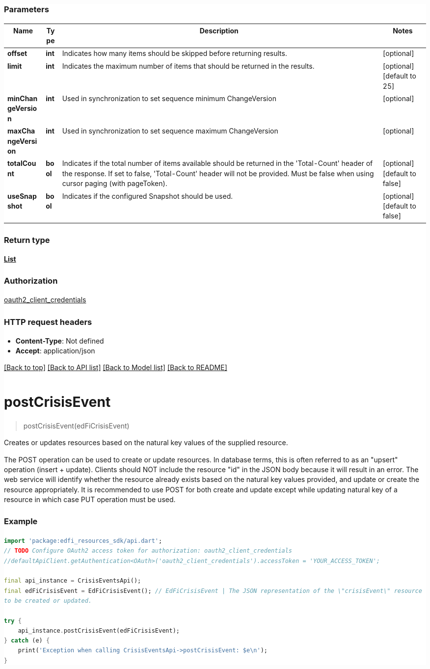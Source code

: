 ### Parameters

Name | Type | Description  | Notes
------------- | ------------- | ------------- | -------------
 **offset** | **int**| Indicates how many items should be skipped before returning results. | [optional] 
 **limit** | **int**| Indicates the maximum number of items that should be returned in the results. | [optional] [default to 25]
 **minChangeVersion** | **int**| Used in synchronization to set sequence minimum ChangeVersion | [optional] 
 **maxChangeVersion** | **int**| Used in synchronization to set sequence maximum ChangeVersion | [optional] 
 **totalCount** | **bool**| Indicates if the total number of items available should be returned in the 'Total-Count' header of the response.  If set to false, 'Total-Count' header will not be provided. Must be false when using cursor paging (with pageToken). | [optional] [default to false]
 **useSnapshot** | **bool**| Indicates if the configured Snapshot should be used. | [optional] [default to false]

### Return type

[**List<TrackedChangesEdFiCrisisEventKeyChange>**](TrackedChangesEdFiCrisisEventKeyChange.md)

### Authorization

[oauth2_client_credentials](../README.md#oauth2_client_credentials)

### HTTP request headers

 - **Content-Type**: Not defined
 - **Accept**: application/json

[[Back to top]](#) [[Back to API list]](../README.md#documentation-for-api-endpoints) [[Back to Model list]](../README.md#documentation-for-models) [[Back to README]](../README.md)

# **postCrisisEvent**
> postCrisisEvent(edFiCrisisEvent)

Creates or updates resources based on the natural key values of the supplied resource.

The POST operation can be used to create or update resources. In database terms, this is often referred to as an \"upsert\" operation (insert + update). Clients should NOT include the resource \"id\" in the JSON body because it will result in an error. The web service will identify whether the resource already exists based on the natural key values provided, and update or create the resource appropriately. It is recommended to use POST for both create and update except while updating natural key of a resource in which case PUT operation must be used.

### Example
```dart
import 'package:edfi_resources_sdk/api.dart';
// TODO Configure OAuth2 access token for authorization: oauth2_client_credentials
//defaultApiClient.getAuthentication<OAuth>('oauth2_client_credentials').accessToken = 'YOUR_ACCESS_TOKEN';

final api_instance = CrisisEventsApi();
final edFiCrisisEvent = EdFiCrisisEvent(); // EdFiCrisisEvent | The JSON representation of the \"crisisEvent\" resource to be created or updated.

try {
    api_instance.postCrisisEvent(edFiCrisisEvent);
} catch (e) {
    print('Exception when calling CrisisEventsApi->postCrisisEvent: $e\n');
}
```
